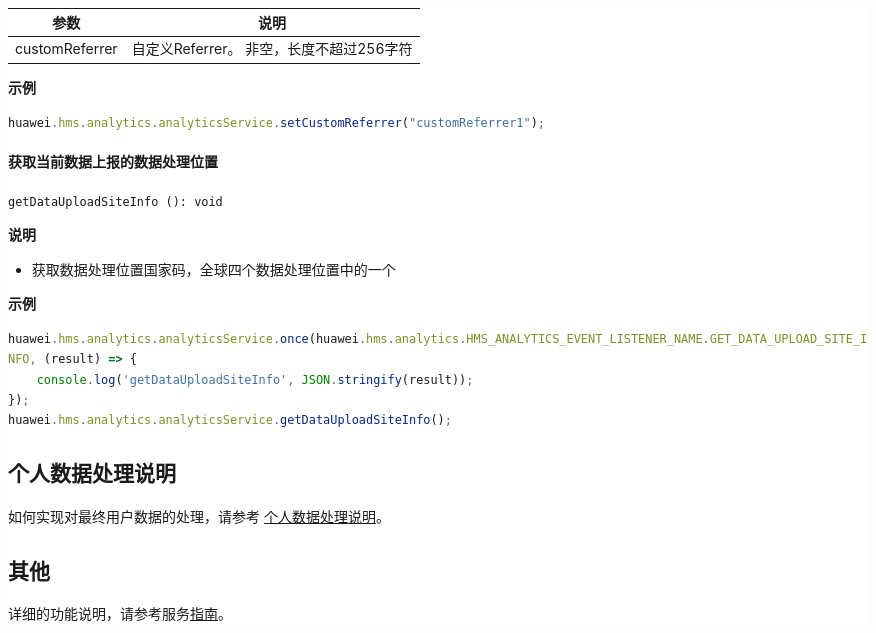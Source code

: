 |参数|说明|
|-|-|
|customReferrer|自定义Referrer。 非空，长度不超过256字符|

**示例**

```JavaScript
huawei.hms.analytics.analyticsService.setCustomReferrer("customReferrer1");
```



#### 获取当前数据上报的数据处理位置

`getDataUploadSiteInfo (): void`

**说明**

- 获取数据处理位置国家码，全球四个数据处理位置中的一个

**示例**

```JavaScript
huawei.hms.analytics.analyticsService.once(huawei.hms.analytics.HMS_ANALYTICS_EVENT_LISTENER_NAME.GET_DATA_UPLOAD_SITE_INFO, (result) => {
    console.log('getDataUploadSiteInfo', JSON.stringify(result));
});
huawei.hms.analytics.analyticsService.getDataUploadSiteInfo();
```



## 个人数据处理说明

如何实现对最终用户数据的处理，请参考 [个人数据处理说明](https://developer.huawei.com/consumer/cn/doc/development/HMSCore-Guides/android-personal-data-0000001050705120)。

## 其他

详细的功能说明，请参考服务[指南](https://developer.huawei.com/consumer/cn/doc/development/HMSCore-Guides/introduction-0000001050745149)。



